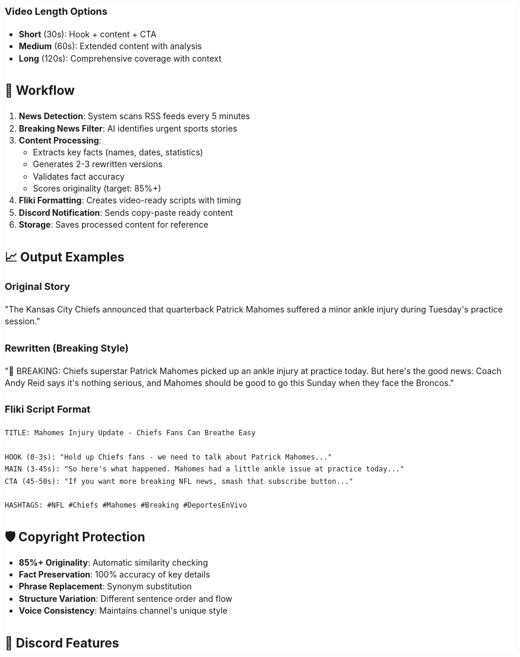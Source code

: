 ### Video Length Options
- **Short** (30s): Hook + content + CTA
- **Medium** (60s): Extended content with analysis
- **Long** (120s): Comprehensive coverage with context

## 🔄 Workflow

1. **News Detection**: System scans RSS feeds every 5 minutes
2. **Breaking News Filter**: AI identifies urgent sports stories
3. **Content Processing**: 
   - Extracts key facts (names, dates, statistics)
   - Generates 2-3 rewritten versions
   - Validates fact accuracy
   - Scores originality (target: 85%+)
4. **Fliki Formatting**: Creates video-ready scripts with timing
5. **Discord Notification**: Sends copy-paste ready content
6. **Storage**: Saves processed content for reference

## 📈 Output Examples

### Original Story
"The Kansas City Chiefs announced that quarterback Patrick Mahomes suffered a minor ankle injury during Tuesday's practice session."

### Rewritten (Breaking Style)
"🚨 BREAKING: Chiefs superstar Patrick Mahomes picked up an ankle injury at practice today. But here's the good news: Coach Andy Reid says it's nothing serious, and Mahomes should be good to go this Sunday when they face the Broncos."

### Fliki Script Format
```
TITLE: Mahomes Injury Update - Chiefs Fans Can Breathe Easy

HOOK (0-3s): "Hold up Chiefs fans - we need to talk about Patrick Mahomes..."
MAIN (3-45s): "So here's what happened. Mahomes had a little ankle issue at practice today..."
CTA (45-50s): "If you want more breaking NFL news, smash that subscribe button..."

HASHTAGS: #NFL #Chiefs #Mahomes #Breaking #DeportesEnVivo
```

## 🛡️ Copyright Protection

- **85%+ Originality**: Automatic similarity checking
- **Fact Preservation**: 100% accuracy of key details
- **Phrase Replacement**: Synonym substitution
- **Structure Variation**: Different sentence order and flow
- **Voice Consistency**: Maintains channel's unique style

## 📱 Discord Features
